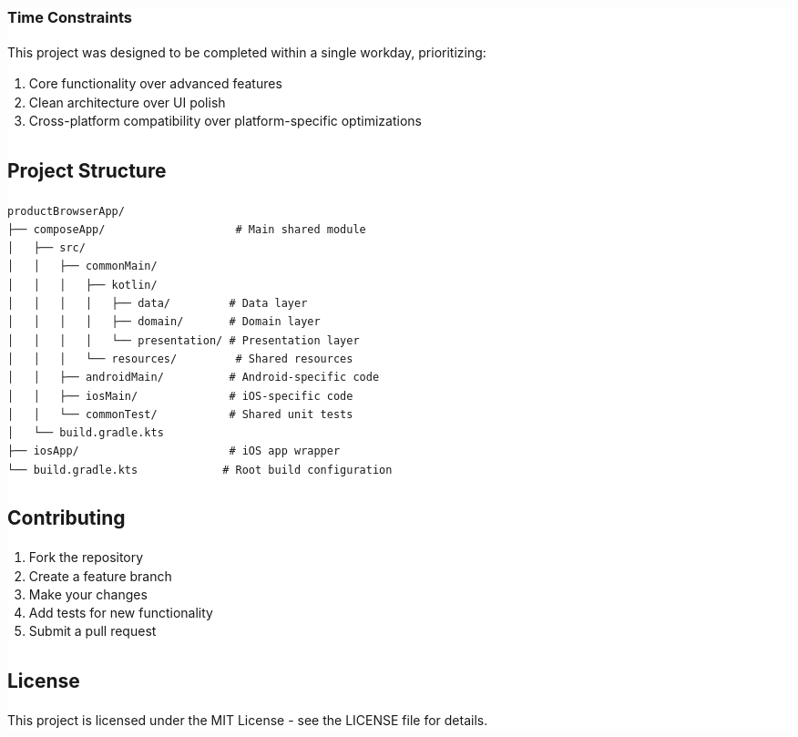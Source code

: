 ### Time Constraints
This project was designed to be completed within a single workday, prioritizing:
1. Core functionality over advanced features
2. Clean architecture over UI polish
3. Cross-platform compatibility over platform-specific optimizations

## Project Structure

```
productBrowserApp/
├── composeApp/                    # Main shared module
│   ├── src/
│   │   ├── commonMain/
│   │   │   ├── kotlin/
│   │   │   │   ├── data/         # Data layer
│   │   │   │   ├── domain/       # Domain layer
│   │   │   │   └── presentation/ # Presentation layer
│   │   │   └── resources/         # Shared resources
│   │   ├── androidMain/          # Android-specific code
│   │   ├── iosMain/              # iOS-specific code
│   │   └── commonTest/           # Shared unit tests
│   └── build.gradle.kts
├── iosApp/                       # iOS app wrapper
└── build.gradle.kts             # Root build configuration
```

## Contributing

1. Fork the repository
2. Create a feature branch
3. Make your changes
4. Add tests for new functionality
5. Submit a pull request

## License

This project is licensed under the MIT License - see the LICENSE file for details.